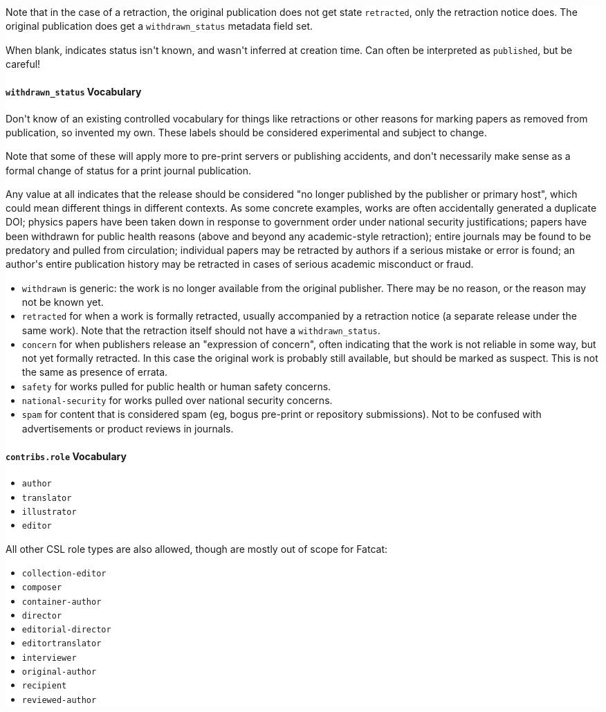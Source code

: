 Note that in the case of a retraction, the original publication does not get
state `retracted`, only the retraction notice does. The original publication
does get a `withdrawn_status` metadata field set.

When blank, indicates status isn't known, and wasn't inferred at creation time.
Can often be interpreted as `published`, but be careful!

#### `withdrawn_status` Vocabulary

Don't know of an existing controlled vocabulary for things like retractions or
other reasons for marking papers as removed from publication, so invented my
own. These labels should be considered experimental and subject to change.

Note that some of these will apply more to pre-print servers or publishing
accidents, and don't necessarily make sense as a formal change of status for a
print journal publication.

Any value at all indicates that the release should be considered "no longer
published by the publisher or primary host", which could mean different things
in different contexts. As some concrete examples, works are often accidentally
generated a duplicate DOI; physics papers have been taken down in response to
government order under national security justifications; papers have been
withdrawn for public health reasons (above and beyond any academic-style
retraction); entire journals may be found to be predatory and pulled from
circulation; individual papers may be retracted by authors if a serious mistake
or error is found; an author's entire publication history may be retracted in
cases of serious academic misconduct or fraud.

- `withdrawn` is generic: the work is no longer available from the original
  publisher. There may be no reason, or the reason may not be known yet.
- `retracted` for when a work is formally retracted, usually accompanied by a
  retraction notice (a separate release under the same work). Note that the
  retraction itself should not have a `withdrawn_status`.
- `concern` for when publishers release an "expression of concern", often
  indicating that the work is not reliable in some way, but not yet formally
  retracted. In this case the original work is probably still available, but
  should be marked as suspect. This is not the same as presence of errata.
- `safety` for works pulled for public health or human safety concerns.
- `national-security` for works pulled over national security concerns.
- `spam` for content that is considered spam (eg, bogus pre-print or repository
  submissions). Not to be confused with advertisements or product reviews in
  journals.

#### `contribs.role` Vocabulary

- `author`
- `translator`
- `illustrator`
- `editor`

All other CSL role types are also allowed, though are mostly out of scope for
Fatcat:

- `collection-editor`
- `composer`
- `container-author`
- `director`
- `editorial-director`
- `editortranslator`
- `interviewer`
- `original-author`
- `recipient`
- `reviewed-author`
